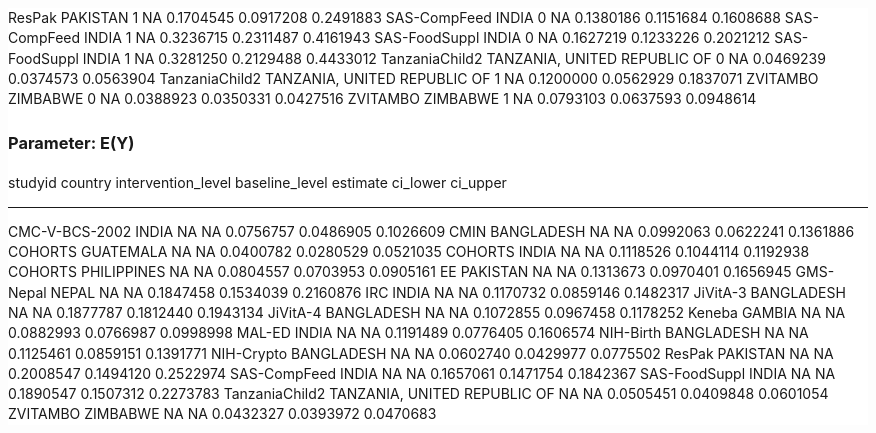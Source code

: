 ResPak           PAKISTAN                       1                    NA                0.1704545   0.0917208   0.2491883
SAS-CompFeed     INDIA                          0                    NA                0.1380186   0.1151684   0.1608688
SAS-CompFeed     INDIA                          1                    NA                0.3236715   0.2311487   0.4161943
SAS-FoodSuppl    INDIA                          0                    NA                0.1627219   0.1233226   0.2021212
SAS-FoodSuppl    INDIA                          1                    NA                0.3281250   0.2129488   0.4433012
TanzaniaChild2   TANZANIA, UNITED REPUBLIC OF   0                    NA                0.0469239   0.0374573   0.0563904
TanzaniaChild2   TANZANIA, UNITED REPUBLIC OF   1                    NA                0.1200000   0.0562929   0.1837071
ZVITAMBO         ZIMBABWE                       0                    NA                0.0388923   0.0350331   0.0427516
ZVITAMBO         ZIMBABWE                       1                    NA                0.0793103   0.0637593   0.0948614


### Parameter: E(Y)


studyid          country                        intervention_level   baseline_level     estimate    ci_lower    ci_upper
---------------  -----------------------------  -------------------  ---------------  ----------  ----------  ----------
CMC-V-BCS-2002   INDIA                          NA                   NA                0.0756757   0.0486905   0.1026609
CMIN             BANGLADESH                     NA                   NA                0.0992063   0.0622241   0.1361886
COHORTS          GUATEMALA                      NA                   NA                0.0400782   0.0280529   0.0521035
COHORTS          INDIA                          NA                   NA                0.1118526   0.1044114   0.1192938
COHORTS          PHILIPPINES                    NA                   NA                0.0804557   0.0703953   0.0905161
EE               PAKISTAN                       NA                   NA                0.1313673   0.0970401   0.1656945
GMS-Nepal        NEPAL                          NA                   NA                0.1847458   0.1534039   0.2160876
IRC              INDIA                          NA                   NA                0.1170732   0.0859146   0.1482317
JiVitA-3         BANGLADESH                     NA                   NA                0.1877787   0.1812440   0.1943134
JiVitA-4         BANGLADESH                     NA                   NA                0.1072855   0.0967458   0.1178252
Keneba           GAMBIA                         NA                   NA                0.0882993   0.0766987   0.0998998
MAL-ED           INDIA                          NA                   NA                0.1191489   0.0776405   0.1606574
NIH-Birth        BANGLADESH                     NA                   NA                0.1125461   0.0859151   0.1391771
NIH-Crypto       BANGLADESH                     NA                   NA                0.0602740   0.0429977   0.0775502
ResPak           PAKISTAN                       NA                   NA                0.2008547   0.1494120   0.2522974
SAS-CompFeed     INDIA                          NA                   NA                0.1657061   0.1471754   0.1842367
SAS-FoodSuppl    INDIA                          NA                   NA                0.1890547   0.1507312   0.2273783
TanzaniaChild2   TANZANIA, UNITED REPUBLIC OF   NA                   NA                0.0505451   0.0409848   0.0601054
ZVITAMBO         ZIMBABWE                       NA                   NA                0.0432327   0.0393972   0.0470683